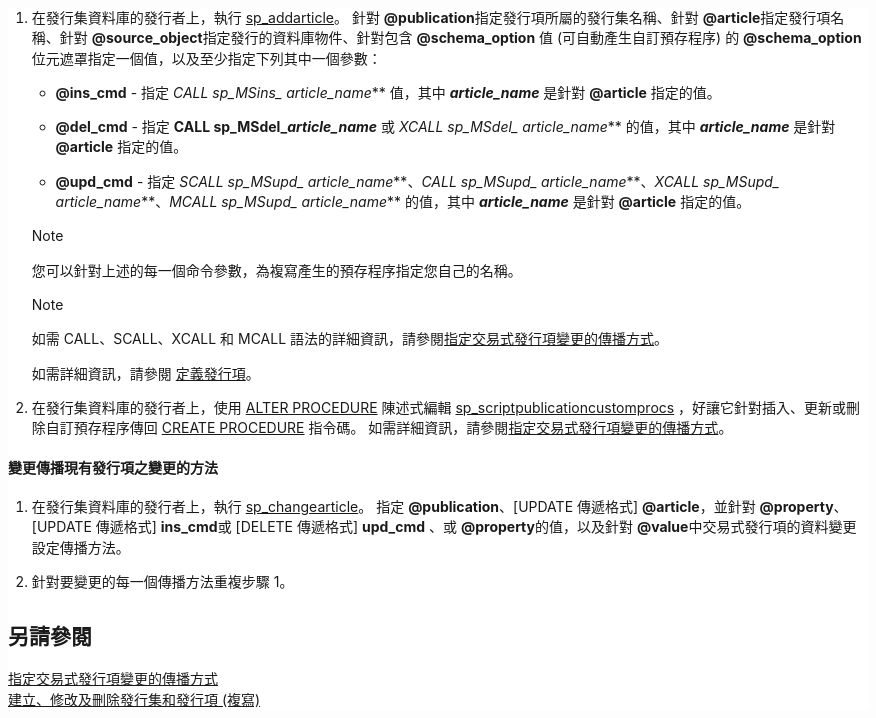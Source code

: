 1.  在發行集資料庫的發行者上，執行 [sp_addarticle](/sql/relational-databases/system-stored-procedures/sp-addarticle-transact-sql)。 針對 **@publication**指定發行項所屬的發行集名稱、針對 **@article**指定發行項名稱、針對 **@source_object**指定發行的資料庫物件、針對包含 **@schema_option** 值 (可自動產生自訂預存程序) 的 **@schema_option** 位元遮罩指定一個值，以及至少指定下列其中一個參數：  
  
    -   **@ins_cmd** - 指定 **CALL sp_MSins_* article_name*** 值，其中 ***article_name*** 是針對 **@article** 指定的值。  
  
    -   **@del_cmd** - 指定 **CALL sp_MSdel_*article_name*** 或 **XCALL sp_MSdel_* article_name*** 的值，其中 ***article_name*** 是針對 **@article** 指定的值。  
  
    -   **@upd_cmd** - 指定 **SCALL sp_MSupd_* article_name***、**CALL sp_MSupd_* article_name***、**XCALL sp_MSupd_* article_name***、**MCALL sp_MSupd_* article_name*** 的值，其中 ***article_name*** 是針對 **@article** 指定的值。  
  
    > [!NOTE]  
    >  您可以針對上述的每一個命令參數，為複寫產生的預存程序指定您自己的名稱。  
  
    > [!NOTE]  
    >  如需 CALL、SCALL、XCALL 和 MCALL 語法的詳細資訊，請參閱[指定交易式發行項變更的傳播方式](../transactional/transactional-articles-specify-how-changes-are-propagated.md)。  
  
     如需詳細資訊，請參閱 [定義發行項](define-an-article.md)。  
  
2.  在發行集資料庫的發行者上，使用 [ALTER PROCEDURE](/sql/t-sql/statements/alter-procedure-transact-sql) 陳述式編輯 [sp_scriptpublicationcustomprocs](/sql/relational-databases/system-stored-procedures/sp-scriptpublicationcustomprocs-transact-sql) ，好讓它針對插入、更新或刪除自訂預存程序傳回 [CREATE PROCEDURE](/sql/t-sql/statements/create-procedure-transact-sql) 指令碼。 如需詳細資訊，請參閱[指定交易式發行項變更的傳播方式](../transactional/transactional-articles-specify-how-changes-are-propagated.md)。  
  
#### <a name="to-change-the-method-of-propagating-changes-for-an-existing-article"></a>變更傳播現有發行項之變更的方法  
  
1.  在發行集資料庫的發行者上，執行 [sp_changearticle](/sql/relational-databases/system-stored-procedures/sp-changearticle-transact-sql)。 指定 **@publication**、[UPDATE 傳遞格式] **@article**，並針對 **@property**、[UPDATE 傳遞格式] **ins_cmd**或 [DELETE 傳遞格式] **upd_cmd** 、或 **@property**的值，以及針對 **@value**中交易式發行項的資料變更設定傳播方法。  
  
2.  針對要變更的每一個傳播方法重複步驟 1。  
  
## <a name="see-also"></a>另請參閱  
 [指定交易式發行項變更的傳播方式](../transactional/transactional-articles-specify-how-changes-are-propagated.md)   
 [建立、修改及刪除發行集和發行項 &#40;複寫&#41;](create-modify-and-delete-publications-and-articles-replication.md)  
  
  
